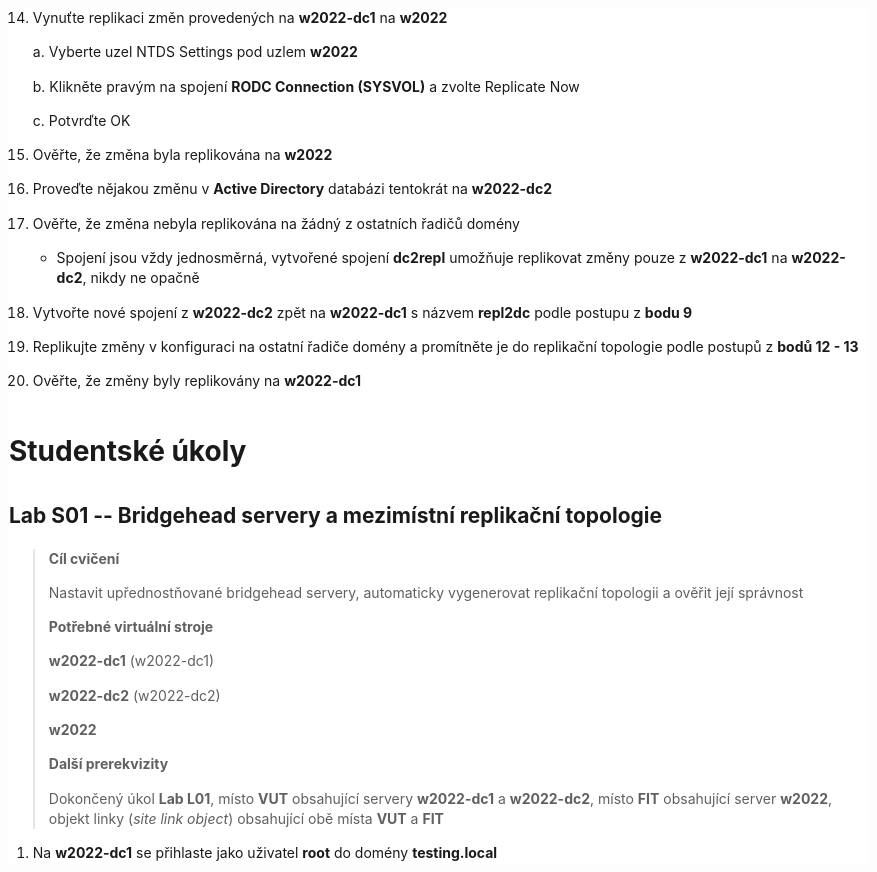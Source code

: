 14. Vynuťte replikaci změn provedených na **w2022-dc1** na **w2022**

    a.  Vyberte uzel NTDS Settings pod uzlem **w2022**

    b.  Klikněte pravým na spojení **RODC Connection (SYSVOL)** a zvolte
        Replicate Now

    c.  Potvrďte OK

15. Ověřte, že změna byla replikována na **w2022**

16. Proveďte nějakou změnu v **Active Directory** databázi tentokrát na
    **w2022-dc2**

17. Ověřte, že změna nebyla replikována na žádný z ostatních řadičů
    domény

    -   Spojení jsou vždy jednosměrná, vytvořené spojení **dc2repl**
        umožňuje replikovat změny pouze z **w2022-dc1** na
        **w2022-dc2**, nikdy ne opačně

18. Vytvořte nové spojení z **w2022-dc2** zpět na **w2022-dc1** s názvem
    **repl2dc** podle postupu z **bodu 9**

19. Replikujte změny v konfiguraci na ostatní řadiče domény a promítněte
    je do replikační topologie podle postupů z **bodů 12 - 13**

20. Ověřte, že změny byly replikovány na **w2022-dc1**

# Studentské úkoly

## Lab S01 -- Bridgehead servery a mezimístní replikační topologie

> **Cíl cvičení**
>
> Nastavit upřednostňované bridgehead servery, automaticky vygenerovat
> replikační topologii a ověřit její správnost
>
> **Potřebné virtuální stroje**
>
> **w2022-dc1** (w2022-dc1)
>
> **w2022-dc2** (w2022-dc2)
>
> **w2022**
>
> **Další prerekvizity**
>
> Dokončený úkol **Lab L01**, místo **VUT** obsahující servery
> **w2022-dc1** a **w2022-dc2**, místo **FIT** obsahující server
> **w2022**, objekt linky (*site link object*) obsahující obě místa
> **VUT** a **FIT**

1.  Na **w2022-dc1** se přihlaste jako uživatel **root** do
    domény **testing.local**
